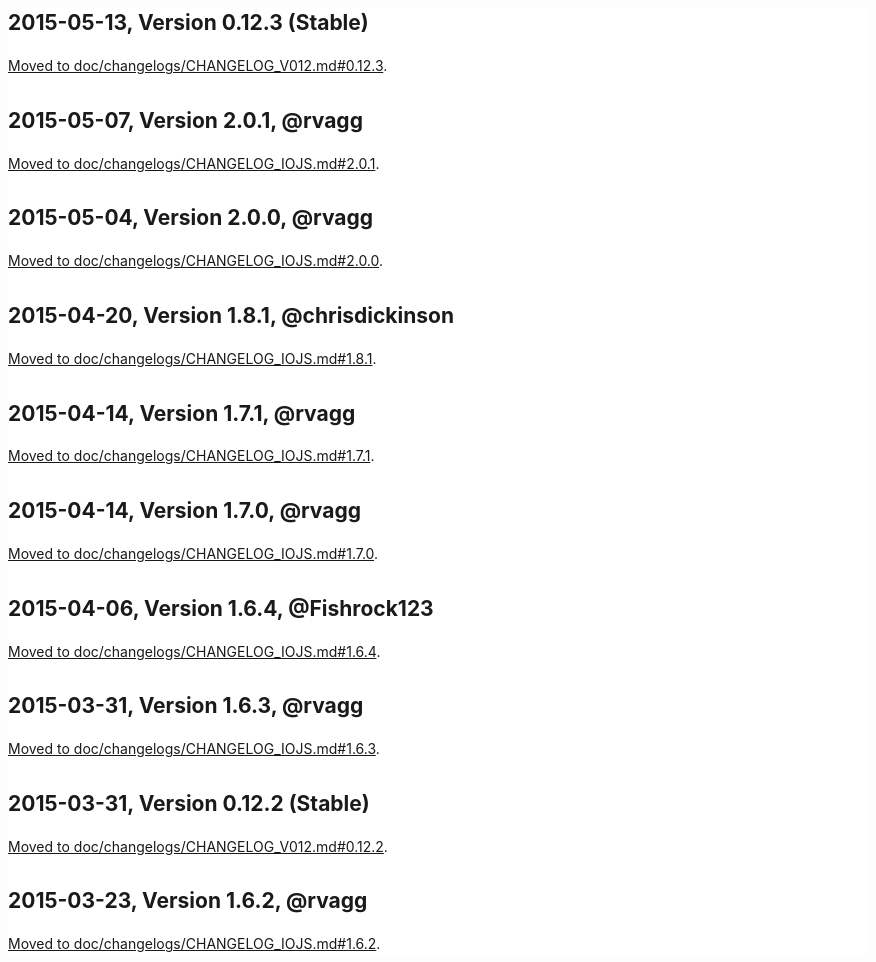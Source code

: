 ## 2015-05-13, Version 0.12.3 (Stable)

<a href="doc/changelogs/CHANGELOG_V012.md#0.12.3">Moved to doc/changelogs/CHANGELOG\_V012.md#0.12.3</a>.

## 2015-05-07, Version 2.0.1, @rvagg

<a href="doc/changelogs/CHANGELOG_IOJS.md#2.0.1">Moved to doc/changelogs/CHANGELOG\_IOJS.md#2.0.1</a>.

## 2015-05-04, Version 2.0.0, @rvagg

<a href="doc/changelogs/CHANGELOG_IOJS.md#2.0.0">Moved to doc/changelogs/CHANGELOG\_IOJS.md#2.0.0</a>.

## 2015-04-20, Version 1.8.1, @chrisdickinson

<a href="doc/changelogs/CHANGELOG_IOJS.md#1.8.1">Moved to doc/changelogs/CHANGELOG\_IOJS.md#1.8.1</a>.

## 2015-04-14, Version 1.7.1, @rvagg

<a href="doc/changelogs/CHANGELOG_IOJS.md#1.7.1">Moved to doc/changelogs/CHANGELOG\_IOJS.md#1.7.1</a>.

## 2015-04-14, Version 1.7.0, @rvagg

<a href="doc/changelogs/CHANGELOG_IOJS.md#1.7.0">Moved to doc/changelogs/CHANGELOG\_IOJS.md#1.7.0</a>.

## 2015-04-06, Version 1.6.4, @Fishrock123

<a href="doc/changelogs/CHANGELOG_IOJS.md#1.6.4">Moved to doc/changelogs/CHANGELOG\_IOJS.md#1.6.4</a>.

## 2015-03-31, Version 1.6.3, @rvagg

<a href="doc/changelogs/CHANGELOG_IOJS.md#1.6.3">Moved to doc/changelogs/CHANGELOG\_IOJS.md#1.6.3</a>.

## 2015-03-31, Version 0.12.2 (Stable)

<a href="doc/changelogs/CHANGELOG_V012.md#0.12.2">Moved to doc/changelogs/CHANGELOG\_V012.md#0.12.2</a>.

## 2015-03-23, Version 1.6.2, @rvagg

<a href="doc/changelogs/CHANGELOG_IOJS.md#1.6.2">Moved to doc/changelogs/CHANGELOG\_IOJS.md#1.6.2</a>.
